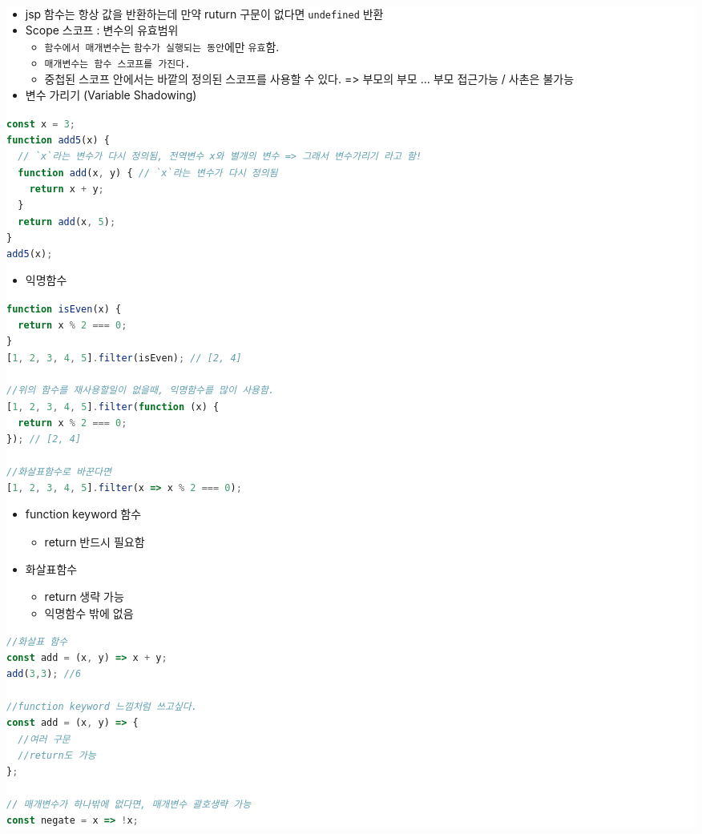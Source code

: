 - jsp 함수는 항상 값을 반환하는데 만약 ruturn 구문이 없다면 `undefined` 반환
- Scope 스코프 : 변수의 유효범위
  + `함수에서 매개변수`는 `함수가 실행되는 동안`에만 `유효`함.
  + `매개변수는 함수 스코프를 가진다.`
  + 중첩된 스코프 안에서는 바깥의 정의된 스코프를 사용할 수 있다. 
    => 부모의 부모 ... 부모 접근가능 / 사촌은 불가능
- 변수 가리기 (Variable Shadowing)
```js
const x = 3;
function add5(x) { 
  // `x`라는 변수가 다시 정의됨, 전역변수 x와 별개의 변수 => 그래서 변수가리기 라고 함!
  function add(x, y) { // `x`라는 변수가 다시 정의됨
    return x + y;
  }
  return add(x, 5);
}
add5(x);
```

- 익명함수
```js
function isEven(x) {
  return x % 2 === 0;
}
[1, 2, 3, 4, 5].filter(isEven); // [2, 4]

//위의 함수를 재사용할일이 없을때, 익명함수를 많이 사용함.
[1, 2, 3, 4, 5].filter(function (x) {
  return x % 2 === 0;
}); // [2, 4]

//화살표함수로 바꾼다면
[1, 2, 3, 4, 5].filter(x => x % 2 === 0);
```

- function keyword 함수
  + return 반드시 필요함

- 화살표함수
  + return 생략 가능
  + 익명함수 밖에 없음
```js
//화살표 함수
const add = (x, y) => x + y; 
add(3,3); //6

//function keyword 느낌처럼 쓰고싶다.
const add = (x, y) => {
  //여러 구문
  //return도 가능
}; 

// 매개변수가 하나밖에 없다면, 매개변수 괄호생략 가능
const negate = x => !x;
```  
